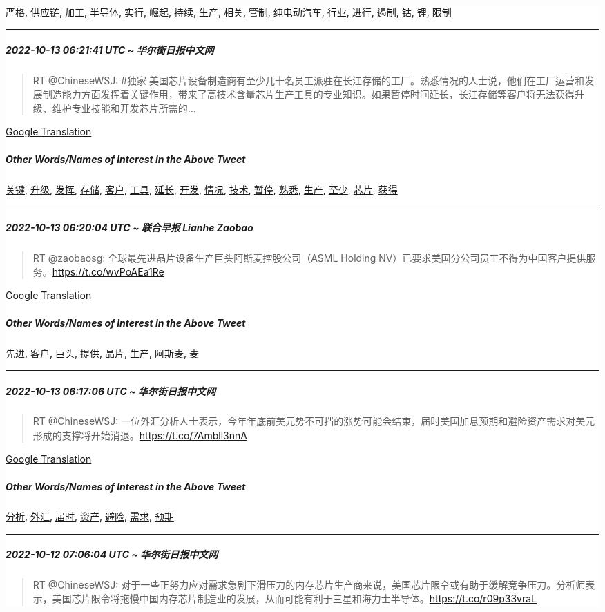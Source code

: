 [严格](严格.md), [供应链](供应链.md), [加工](加工.md), [半导体](半导体.md), [实行](实行.md), [崛起](崛起.md), [持续](持续.md), [生产](生产.md), [相关](相关.md), [管制](管制.md), [纯电动汽车](纯电动汽车.md), [行业](行业.md), [进行](进行.md), [遏制](遏制.md), [钴](钴.md), [锂](锂.md), [限制](限制.md)
___
##### 2022-10-13 06:21:41 UTC ~ 华尔街日报中文网
> RT @ChineseWSJ: #独家 美国芯片设备制造商有至少几十名员工派驻在长江存储的工厂。熟悉情况的人士说，他们在工厂运营和发展制造能力方面发挥着关键作用，带来了高技术含量芯片生产工具的专业知识。如果暂停时间延长，长江存储等客户将无法获得升级、维护专业技能和开发芯片所需的…

[Google Translation](https://translate.google.com/?hi=en&tab=TT&sl=zh-CN&tl=en&op=translate&text=RT+%40ChineseWSJ%3A+%23%E7%8B%AC%E5%AE%B6+%E7%BE%8E%E5%9B%BD%E8%8A%AF%E7%89%87%E8%AE%BE%E5%A4%87%E5%88%B6%E9%80%A0%E5%95%86%E6%9C%89%E8%87%B3%E5%B0%91%E5%87%A0%E5%8D%81%E5%90%8D%E5%91%98%E5%B7%A5%E6%B4%BE%E9%A9%BB%E5%9C%A8%E9%95%BF%E6%B1%9F%E5%AD%98%E5%82%A8%E7%9A%84%E5%B7%A5%E5%8E%82%E3%80%82%E7%86%9F%E6%82%89%E6%83%85%E5%86%B5%E7%9A%84%E4%BA%BA%E5%A3%AB%E8%AF%B4%EF%BC%8C%E4%BB%96%E4%BB%AC%E5%9C%A8%E5%B7%A5%E5%8E%82%E8%BF%90%E8%90%A5%E5%92%8C%E5%8F%91%E5%B1%95%E5%88%B6%E9%80%A0%E8%83%BD%E5%8A%9B%E6%96%B9%E9%9D%A2%E5%8F%91%E6%8C%A5%E7%9D%80%E5%85%B3%E9%94%AE%E4%BD%9C%E7%94%A8%EF%BC%8C%E5%B8%A6%E6%9D%A5%E4%BA%86%E9%AB%98%E6%8A%80%E6%9C%AF%E5%90%AB%E9%87%8F%E8%8A%AF%E7%89%87%E7%94%9F%E4%BA%A7%E5%B7%A5%E5%85%B7%E7%9A%84%E4%B8%93%E4%B8%9A%E7%9F%A5%E8%AF%86%E3%80%82%E5%A6%82%E6%9E%9C%E6%9A%82%E5%81%9C%E6%97%B6%E9%97%B4%E5%BB%B6%E9%95%BF%EF%BC%8C%E9%95%BF%E6%B1%9F%E5%AD%98%E5%82%A8%E7%AD%89%E5%AE%A2%E6%88%B7%E5%B0%86%E6%97%A0%E6%B3%95%E8%8E%B7%E5%BE%97%E5%8D%87%E7%BA%A7%E3%80%81%E7%BB%B4%E6%8A%A4%E4%B8%93%E4%B8%9A%E6%8A%80%E8%83%BD%E5%92%8C%E5%BC%80%E5%8F%91%E8%8A%AF%E7%89%87%E6%89%80%E9%9C%80%E7%9A%84%E2%80%A6)
##### Other Words/Names of Interest in the Above Tweet
[关键](关键.md), [升级](升级.md), [发挥](发挥.md), [存储](存储.md), [客户](客户.md), [工具](工具.md), [延长](延长.md), [开发](开发.md), [情况](情况.md), [技术](技术.md), [暂停](暂停.md), [熟悉](熟悉.md), [生产](生产.md), [至少](至少.md), [芯片](芯片.md), [获得](获得.md)
___
##### 2022-10-13 06:20:04 UTC ~ 联合早报 Lianhe Zaobao
> RT @zaobaosg: 全球最先进晶片设备生产巨头阿斯麦控股公司（ASML Holding NV）已要求美国分公司员工不得为中国客户提供服务。https://t.co/wvPoAEa1Re

[Google Translation](https://translate.google.com/?hi=en&tab=TT&sl=zh-CN&tl=en&op=translate&text=RT+%40zaobaosg%3A+%E5%85%A8%E7%90%83%E6%9C%80%E5%85%88%E8%BF%9B%E6%99%B6%E7%89%87%E8%AE%BE%E5%A4%87%E7%94%9F%E4%BA%A7%E5%B7%A8%E5%A4%B4%E9%98%BF%E6%96%AF%E9%BA%A6%E6%8E%A7%E8%82%A1%E5%85%AC%E5%8F%B8%EF%BC%88ASML+Holding+NV%EF%BC%89%E5%B7%B2%E8%A6%81%E6%B1%82%E7%BE%8E%E5%9B%BD%E5%88%86%E5%85%AC%E5%8F%B8%E5%91%98%E5%B7%A5%E4%B8%8D%E5%BE%97%E4%B8%BA%E4%B8%AD%E5%9B%BD%E5%AE%A2%E6%88%B7%E6%8F%90%E4%BE%9B%E6%9C%8D%E5%8A%A1%E3%80%82https%3A%2F%2Ft.co%2FwvPoAEa1Re)
##### Other Words/Names of Interest in the Above Tweet
[先进](先进.md), [客户](客户.md), [巨头](巨头.md), [提供](提供.md), [晶片](晶片.md), [生产](生产.md), [阿斯麦](阿斯麦.md), [麦](麦.md)
___
##### 2022-10-13 06:17:06 UTC ~ 华尔街日报中文网
> RT @ChineseWSJ: 一位外汇分析人士表示，今年年底前美元势不可挡的涨势可能会结束，届时美国加息预期和避险资产需求对美元形成的支撑将开始消退。https://t.co/7Ambll3nnA

[Google Translation](https://translate.google.com/?hi=en&tab=TT&sl=zh-CN&tl=en&op=translate&text=RT+%40ChineseWSJ%3A+%E4%B8%80%E4%BD%8D%E5%A4%96%E6%B1%87%E5%88%86%E6%9E%90%E4%BA%BA%E5%A3%AB%E8%A1%A8%E7%A4%BA%EF%BC%8C%E4%BB%8A%E5%B9%B4%E5%B9%B4%E5%BA%95%E5%89%8D%E7%BE%8E%E5%85%83%E5%8A%BF%E4%B8%8D%E5%8F%AF%E6%8C%A1%E7%9A%84%E6%B6%A8%E5%8A%BF%E5%8F%AF%E8%83%BD%E4%BC%9A%E7%BB%93%E6%9D%9F%EF%BC%8C%E5%B1%8A%E6%97%B6%E7%BE%8E%E5%9B%BD%E5%8A%A0%E6%81%AF%E9%A2%84%E6%9C%9F%E5%92%8C%E9%81%BF%E9%99%A9%E8%B5%84%E4%BA%A7%E9%9C%80%E6%B1%82%E5%AF%B9%E7%BE%8E%E5%85%83%E5%BD%A2%E6%88%90%E7%9A%84%E6%94%AF%E6%92%91%E5%B0%86%E5%BC%80%E5%A7%8B%E6%B6%88%E9%80%80%E3%80%82https%3A%2F%2Ft.co%2F7Ambll3nnA)
##### Other Words/Names of Interest in the Above Tweet
[分析](分析.md), [外汇](外汇.md), [届时](届时.md), [资产](资产.md), [避险](避险.md), [需求](需求.md), [预期](预期.md)
___
##### 2022-10-12 07:06:04 UTC ~ 华尔街日报中文网
> RT @ChineseWSJ: 对于一些正努力应对需求急剧下滑压力的内存芯片生产商来说，美国芯片限令或有助于缓解竞争压力。分析师表示，美国芯片限令将拖慢中国内存芯片制造业的发展，从而可能有利于三星和海力士半导体。https://t.co/r09p33vraL
